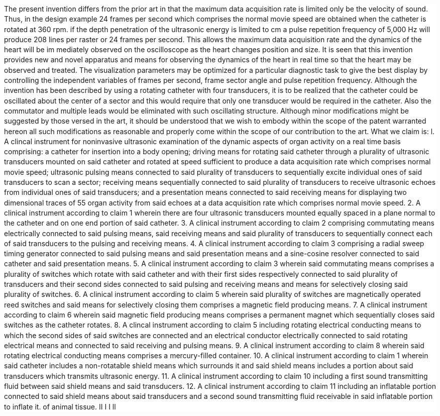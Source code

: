  The present invention differs from the prior art in that the maximum data acquisition rate is limited only be the velocity of sound. Thus, in the design example 24 frames per second which comprises the normal movie speed are obtained when the catheter is rotated at 360 rpm. if the depth penetration of the ultrasonic energy is limited to cm a pulse repetition frequency of 5,000 Hz will produce 208 lines per raster or 24 frames per second. This allows the maximum data acquisition rate and the dynamics of the heart will be im mediately observed on the oscilloscope as the heart changes position and size. 
 It is seen that this invention provides new and novel apparatus and means for observing the dynamics of the heart in real time so that the heart may be observed and treated. 
 The visualization parameters may be optimized for a particular diagnostic task to give the best display by controlling the independent variables of frames per second, frame sector angle and pulse repetition frequency. 
 Although the invention has been described by using a rotating catheter with four transducers, it is to be realized that the catheter could be oscillated about the center of a sector and this would require that only one transducer would be required in the catheter. Also the commutator and multiple leads would be eliminated with such oscillating structure. 
 Although minor modifications might be suggested by those versed in the art, it should be understood that we wish to embody within the scope of the patent warranted hereon all such modifications as reasonable and properly come within the scope of our contribution to the art. 
What we claim is: 
 l. A clincal instrument for noninvasive ultrasonic examination of the dynamic aspects of organ activity on a real time basis comprising: 
a catheter for insertion into a body opening; 
driving means for rotating said catheter through a plurality of ultrasonic transducers mounted on said catheter and rotated at speed sufficient to produce a data acquisition rate which comprises normal movie speed; 
ultrasonic pulsing means connected to said plurality of transducers to sequentially excite individual ones of said transducers to scan a sector; receiving means sequentially connected to said plurality of transducers to receive ultrasonic echoes from individual ones of said transducers; and 
a presentation means connected to said receiving means for displaying two dimensional traces of 55 organ activity from said echoes at a data acquisition rate which comprises normal movie speed. 
 2. A clinical instrument according to claim 1 wherein there are four ultrasonic transducers mounted equally spaced in a plane normal to the catheter and on one end portion of said catheter. 
 3. A clinical instrument according to claim 2 comprising commutating means electrically connected to said pulsing means, said receiving means and said plurality of transducers to sequentially connect each of said transducers to the pulsing and receiving means. 
 4. A clinical instrument according to claim 3 comprising a radial sweep timing generator connected to said pulsing means and said presentation means and a sine-cosine resolver connected to said catheter and said presentation means. 
 5. A clinical instrument according to claim 3 wherein said commutating means comprises a plurality of switches which rotate with said catheter and with their first sides respectively connected to said plurality of transducers and their second sides connected to said pulsing and receiving means and means for selectively closing said plurality of switches. 
 6. A clinical instrument according to claim 5 wherein said plurality of switches are magnetically operated reed switches and said means for selectively closing them comprises a magnetic field producing means. 
 7. A clinical instrument according to claim 6 wherein said magnetic field producing means comprises a permanent magnet which sequentially closes said switches as the catheter rotates. 
 8. A clincal instrument according to claim 5 including rotating electrical conducting means to which the second sides of said switches are connected and an electrical conductor electrically connected to said rotating electrical means and connected to said receiving and pulsing means. 
 9. A clinical instrument according to claim 8 wherein said rotating electrical conducting means comprises a mercury-filled container. 
 10. A clinical instrument according to claim 1 wherein said catheter includes a non-rotatable shield means which surrounds it and said shield means includes a portion about said transducers which transmits ultrasonic energy. 
 11. A clinical instrument according to claim 10 including a first sound transmitting fluid between said shield means and said transducers. 
 12. A clinical instrument according to claim 11 including an inflatable portion connected to said shield means about said transducers and a second sound transmitting fluid receivable in said inflatable portion to inflate it. 
of animal tissue. 
II I I ll
